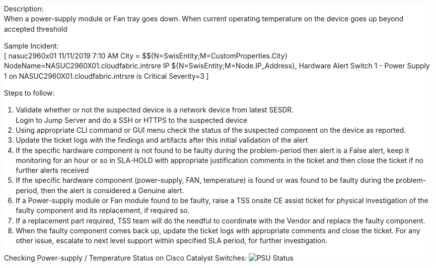 Description:                                                  
When a power-supply module or Fan tray goes down. When current operating temperature on the device goes up beyond accepted threshold


Sample Incident:                                             
[ nasuc2960x01 11/11/2019 7:10 AM City = $${N=SwisEntity;M=CustomProperties.City} NodeName=NASUC2960X01.cloudfabric.intrsre IP ${N=SwisEntity;M=Node.IP_Address}, Hardware Alert Switch 1 - Power Supply 1 on NASUC2960X01.cloudfabric.intrsre is Critical Severity=3 ]

Steps to follow:

1. Validate whether or not the suspected device is a network device from latest SESDR.            
Login to Jump Server and do a SSH or HTTPS to the suspected device 
2. Using appropriate CLI command or GUI menu check the status of the suspected component on the device as reported.
3. Update the ticket logs with the findings and artifacts after this initial validation of the alert
4. If the specific hardware component is not found to be faulty during the problem-period then alert is a False alert, keep it monitoring for an hour or so in SLA-HOLD with appropriate justification comments in the ticket and then close the ticket if no further alerts received
5. If the specific hardware component (power-supply, FAN, temperature) is found or was found to be faulty during the problem-period, then the alert is considered a Genuine alert.
6. If a Power-supply module or Fan module found to be faulty, raise a TSS onsite CE assist ticket for physical investigation of the faulty component and its replacement, if required so. 
7. If a replacement part required, TSS team will do the needful to coordinate with the Vendor and replace the faulty component.
8. When the faulty component comes back up, update the ticket logs with appropriate comments and close the ticket. For any other issue, escalate to next level support within specified SLA period, for further investigation.


Checking Power-supply / Temperature Status on Cisco Catalyst Switches:
  ![PSU Status](assets/images/PSU_CATOS.png)
  



